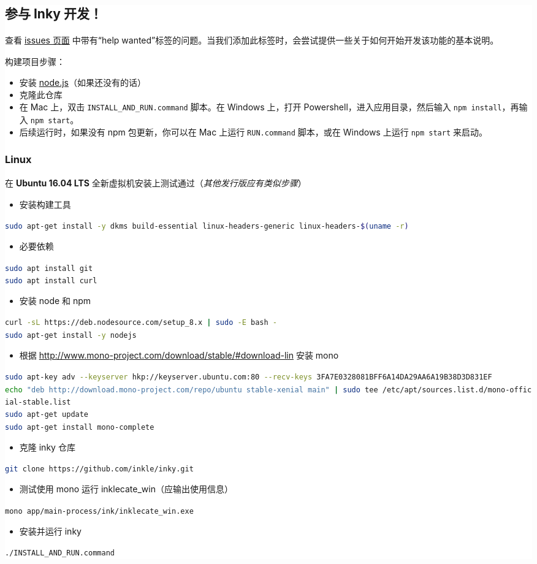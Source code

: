 ## 参与 Inky 开发！

查看 [issues 页面](https://github.com/inkle/inky/issues) 中带有“help wanted”标签的问题。当我们添加此标签时，会尝试提供一些关于如何开始开发该功能的基本说明。

构建项目步骤：

* 安装 [node.js](https://nodejs.org/en/)（如果还没有的话）
* 克隆此仓库
* 在 Mac 上，双击 `INSTALL_AND_RUN.command` 脚本。在 Windows 上，打开 Powershell，进入应用目录，然后输入 `npm install`，再输入 `npm start`。
* 后续运行时，如果没有 npm 包更新，你可以在 Mac 上运行 `RUN.command` 脚本，或在 Windows 上运行 `npm start` 来启动。

### Linux

在 **Ubuntu 16.04 LTS** 全新虚拟机安装上测试通过（_其他发行版应有类似步骤_）

* 安装构建工具
```bash
sudo apt-get install -y dkms build-essential linux-headers-generic linux-headers-$(uname -r)
```

* 必要依赖
```bash
sudo apt install git
sudo apt install curl
```

* 安装 node 和 npm
```bash
curl -sL https://deb.nodesource.com/setup_8.x | sudo -E bash -
sudo apt-get install -y nodejs
```

* 根据 http://www.mono-project.com/download/stable/#download-lin 安装 mono
```bash
sudo apt-key adv --keyserver hkp://keyserver.ubuntu.com:80 --recv-keys 3FA7E0328081BFF6A14DA29AA6A19B38D3D831EF
echo "deb http://download.mono-project.com/repo/ubuntu stable-xenial main" | sudo tee /etc/apt/sources.list.d/mono-official-stable.list
sudo apt-get update
sudo apt-get install mono-complete
```

* 克隆 inky 仓库
```bash
git clone https://github.com/inkle/inky.git
```

* 测试使用 mono 运行 inklecate_win（应输出使用信息）
```bash
mono app/main-process/ink/inklecate_win.exe
```

* 安装并运行 inky
```bash
./INSTALL_AND_RUN.command
```
